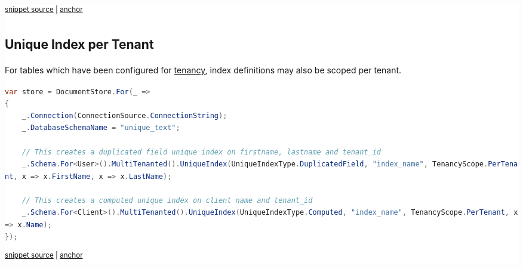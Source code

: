 <sup><a href='https://github.com/JasperFx/marten/blob/master/src/Marten.Testing/Examples/MartenRegistryExamples.cs#L51-L87' title='Snippet source file'>snippet source</a> | <a href='#snippet-sample_indexexamples' title='Start of snippet'>anchor</a></sup>


## Unique Index per Tenant

For tables which have been configured for [tenancy](/guide/documents/multi-tenancy), index definitions may also be scoped per tenant.


<a id='snippet-sample_per-tenant-unique-index'></a>
```cs
var store = DocumentStore.For(_ =>
{
    _.Connection(ConnectionSource.ConnectionString);
    _.DatabaseSchemaName = "unique_text";

    // This creates a duplicated field unique index on firstname, lastname and tenant_id
    _.Schema.For<User>().MultiTenanted().UniqueIndex(UniqueIndexType.DuplicatedField, "index_name", TenancyScope.PerTenant, x => x.FirstName, x => x.LastName);

    // This creates a computed unique index on client name and tenant_id
    _.Schema.For<Client>().MultiTenanted().UniqueIndex(UniqueIndexType.Computed, "index_name", TenancyScope.PerTenant, x => x.Name);
});
```
<sup><a href='https://github.com/JasperFx/marten/blob/master/src/Marten.Testing/Acceptance/unique_indexes.cs#L130-L142' title='Snippet source file'>snippet source</a> | <a href='#snippet-sample_per-tenant-unique-index' title='Start of snippet'>anchor</a></sup>

